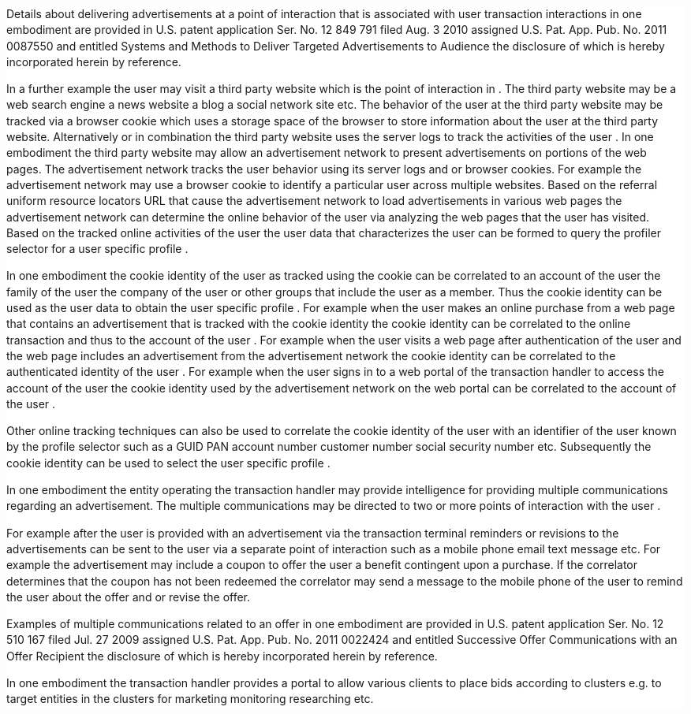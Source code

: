 Details about delivering advertisements at a point of interaction that is associated with user transaction interactions in one embodiment are provided in U.S. patent application Ser. No. 12 849 791 filed Aug. 3 2010 assigned U.S. Pat. App. Pub. No. 2011 0087550 and entitled Systems and Methods to Deliver Targeted Advertisements to Audience the disclosure of which is hereby incorporated herein by reference.

In a further example the user may visit a third party website which is the point of interaction in . The third party website may be a web search engine a news website a blog a social network site etc. The behavior of the user at the third party website may be tracked via a browser cookie which uses a storage space of the browser to store information about the user at the third party website. Alternatively or in combination the third party website uses the server logs to track the activities of the user . In one embodiment the third party website may allow an advertisement network to present advertisements on portions of the web pages. The advertisement network tracks the user behavior using its server logs and or browser cookies. For example the advertisement network may use a browser cookie to identify a particular user across multiple websites. Based on the referral uniform resource locators URL that cause the advertisement network to load advertisements in various web pages the advertisement network can determine the online behavior of the user via analyzing the web pages that the user has visited. Based on the tracked online activities of the user the user data that characterizes the user can be formed to query the profiler selector for a user specific profile .

In one embodiment the cookie identity of the user as tracked using the cookie can be correlated to an account of the user the family of the user the company of the user or other groups that include the user as a member. Thus the cookie identity can be used as the user data to obtain the user specific profile . For example when the user makes an online purchase from a web page that contains an advertisement that is tracked with the cookie identity the cookie identity can be correlated to the online transaction and thus to the account of the user . For example when the user visits a web page after authentication of the user and the web page includes an advertisement from the advertisement network the cookie identity can be correlated to the authenticated identity of the user . For example when the user signs in to a web portal of the transaction handler to access the account of the user the cookie identity used by the advertisement network on the web portal can be correlated to the account of the user .

Other online tracking techniques can also be used to correlate the cookie identity of the user with an identifier of the user known by the profile selector such as a GUID PAN account number customer number social security number etc. Subsequently the cookie identity can be used to select the user specific profile .

In one embodiment the entity operating the transaction handler may provide intelligence for providing multiple communications regarding an advertisement. The multiple communications may be directed to two or more points of interaction with the user .

For example after the user is provided with an advertisement via the transaction terminal reminders or revisions to the advertisements can be sent to the user via a separate point of interaction such as a mobile phone email text message etc. For example the advertisement may include a coupon to offer the user a benefit contingent upon a purchase. If the correlator determines that the coupon has not been redeemed the correlator may send a message to the mobile phone of the user to remind the user about the offer and or revise the offer.

Examples of multiple communications related to an offer in one embodiment are provided in U.S. patent application Ser. No. 12 510 167 filed Jul. 27 2009 assigned U.S. Pat. App. Pub. No. 2011 0022424 and entitled Successive Offer Communications with an Offer Recipient the disclosure of which is hereby incorporated herein by reference.

In one embodiment the transaction handler provides a portal to allow various clients to place bids according to clusters e.g. to target entities in the clusters for marketing monitoring researching etc. 
